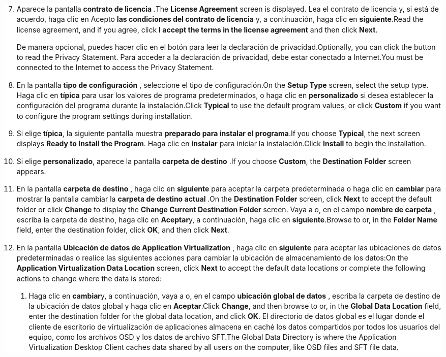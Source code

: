 7. <span data-ttu-id="4f924-134">Aparece la pantalla **contrato de licencia** .</span><span class="sxs-lookup"><span data-stu-id="4f924-134">The **License Agreement** screen is displayed.</span></span> <span data-ttu-id="4f924-135">Lea el contrato de licencia y, si está de acuerdo, haga clic en Acepto **las condiciones del contrato de licencia** y, a continuación, haga clic en **siguiente**.</span><span class="sxs-lookup"><span data-stu-id="4f924-135">Read the license agreement, and if you agree, click **I accept the terms in the license agreement** and then click **Next**.</span></span>

   <span data-ttu-id="4f924-136">De manera opcional, puedes hacer clic en el botón para leer la declaración de privacidad.</span><span class="sxs-lookup"><span data-stu-id="4f924-136">Optionally, you can click the button to read the Privacy Statement.</span></span> <span data-ttu-id="4f924-137">Para acceder a la declaración de privacidad, debe estar conectado a Internet.</span><span class="sxs-lookup"><span data-stu-id="4f924-137">You must be connected to the Internet to access the Privacy Statement.</span></span>

8. <span data-ttu-id="4f924-138">En la pantalla **tipo de configuración** , seleccione el tipo de configuración.</span><span class="sxs-lookup"><span data-stu-id="4f924-138">On the **Setup Type** screen, select the setup type.</span></span> <span data-ttu-id="4f924-139">Haga clic en **típica** para usar los valores de programa predeterminados, o haga clic en **personalizado** si desea establecer la configuración del programa durante la instalación.</span><span class="sxs-lookup"><span data-stu-id="4f924-139">Click **Typical** to use the default program values, or click **Custom** if you want to configure the program settings during installation.</span></span>

9. <span data-ttu-id="4f924-140">Si elige **típica**, la siguiente pantalla muestra **preparado para instalar el programa**.</span><span class="sxs-lookup"><span data-stu-id="4f924-140">If you choose **Typical**, the next screen displays **Ready to Install the Program**.</span></span> <span data-ttu-id="4f924-141">Haga clic en **instalar** para iniciar la instalación.</span><span class="sxs-lookup"><span data-stu-id="4f924-141">Click **Install** to begin the installation.</span></span>

10. <span data-ttu-id="4f924-142">Si elige **personalizado**, aparece la pantalla **carpeta de destino** .</span><span class="sxs-lookup"><span data-stu-id="4f924-142">If you choose **Custom**, the **Destination Folder** screen appears.</span></span>

11. <span data-ttu-id="4f924-143">En la pantalla **carpeta de destino** , haga clic en **siguiente** para aceptar la carpeta predeterminada o haga clic en **cambiar** para mostrar la pantalla cambiar la **carpeta de destino actual** .</span><span class="sxs-lookup"><span data-stu-id="4f924-143">On the **Destination Folder** screen, click **Next** to accept the default folder or click **Change** to display the **Change Current Destination Folder** screen.</span></span> <span data-ttu-id="4f924-144">Vaya a o, en el campo **nombre de carpeta** , escriba la carpeta de destino, haga clic en **Aceptar**y, a continuación, haga clic en **siguiente**.</span><span class="sxs-lookup"><span data-stu-id="4f924-144">Browse to or, in the **Folder Name** field, enter the destination folder, click **OK**, and then click **Next**.</span></span>

12. <span data-ttu-id="4f924-145">En la pantalla **Ubicación de datos de Application Virtualization** , haga clic en **siguiente** para aceptar las ubicaciones de datos predeterminadas o realice las siguientes acciones para cambiar la ubicación de almacenamiento de los datos:</span><span class="sxs-lookup"><span data-stu-id="4f924-145">On the **Application Virtualization Data Location** screen, click **Next** to accept the default data locations or complete the following actions to change where the data is stored:</span></span>

    1. <span data-ttu-id="4f924-146">Haga clic en **cambiar**y, a continuación, vaya a o, en el campo **ubicación global de datos** , escriba la carpeta de destino de la ubicación de datos global y haga clic en **Aceptar**.</span><span class="sxs-lookup"><span data-stu-id="4f924-146">Click **Change**, and then browse to or, in the **Global Data Location** field, enter the destination folder for the global data location, and click **OK**.</span></span> <span data-ttu-id="4f924-147">El directorio de datos global es el lugar donde el cliente de escritorio de virtualización de aplicaciones almacena en caché los datos compartidos por todos los usuarios del equipo, como los archivos OSD y los datos de archivo SFT.</span><span class="sxs-lookup"><span data-stu-id="4f924-147">The Global Data Directory is where the Application Virtualization Desktop Client caches data shared by all users on the computer, like OSD files and SFT file data.</span></span>
